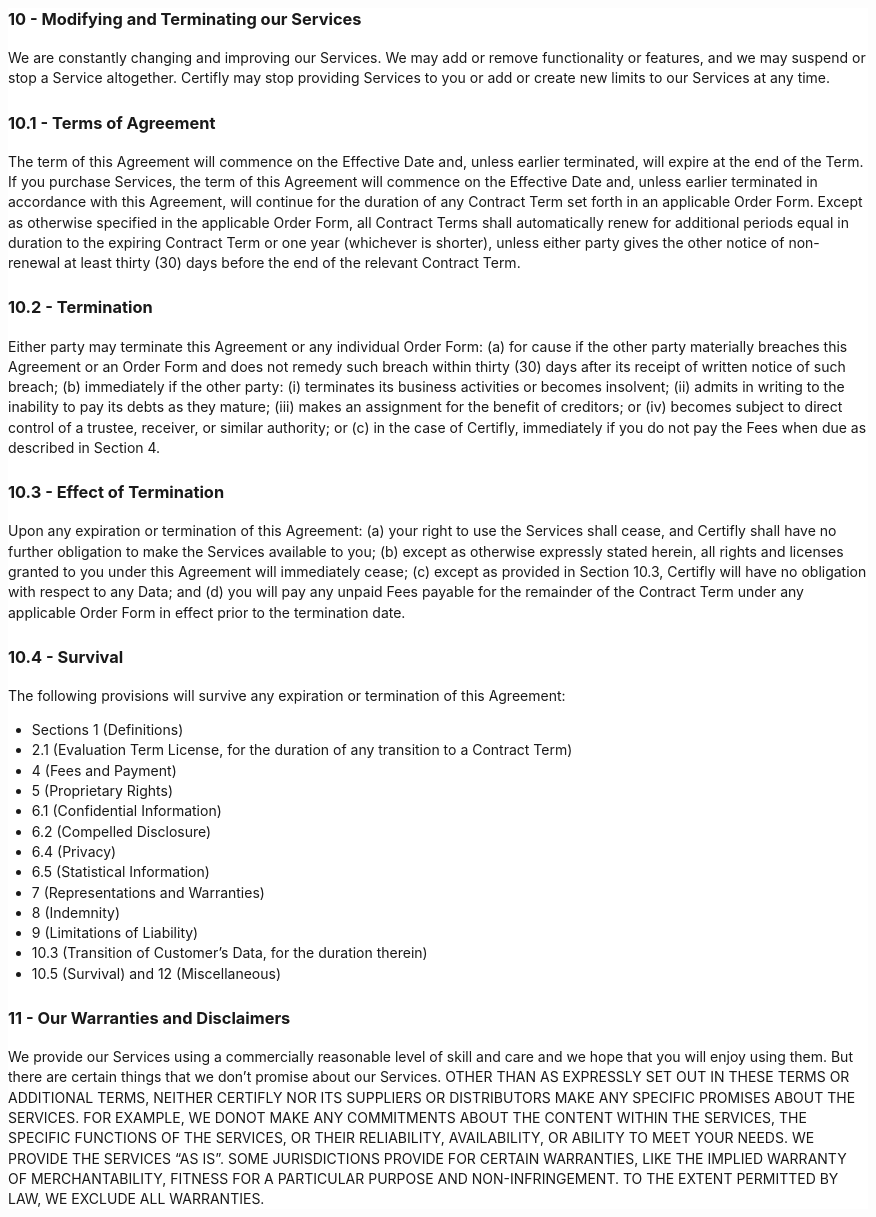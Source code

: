 ### 10 - Modifying and Terminating our Services
We are constantly changing and improving our Services. We may add or remove functionality or features, and we may suspend or stop a Service altogether. Certifly may stop providing Services to you or add or create new limits to our Services at any time.

### 10.1 - Terms of Agreement
The term of this Agreement will commence on the Effective Date and, unless earlier terminated, will expire at the end of the Term. If you purchase Services, the term of this Agreement will commence on the Effective Date and, unless earlier terminated in accordance with this Agreement, will continue for the duration of any Contract Term set forth in an applicable Order Form. Except as otherwise specified in the applicable Order Form, all Contract Terms shall automatically renew for additional periods equal in duration to the expiring Contract Term or one year (whichever is shorter), unless either party gives the other notice of non-renewal at least thirty (30) days before the end of the relevant Contract Term.

### 10.2 - Termination
Either party may terminate this Agreement or any individual Order Form: (a) for cause if the other party materially breaches this Agreement or an Order Form and does not remedy such breach within thirty (30) days after its receipt of written notice of such breach; (b) immediately if the other party: (i) terminates its business activities or becomes insolvent; (ii) admits in writing to the inability to pay its debts as they mature; (iii) makes an assignment for the benefit of creditors; or (iv) becomes subject to direct control of a trustee, receiver, or similar authority; or (c) in the case of Certifly, immediately if you do not pay the Fees when due as described in Section 4.

### 10.3 - Effect of Termination
Upon any expiration or termination of this Agreement: (a) your right to use the Services shall cease, and Certifly shall have no further obligation to make the Services available to you; (b) except as otherwise expressly stated herein, all rights and licenses granted to you under this Agreement will immediately cease; (c) except as provided in Section 10.3, Certifly will have no obligation with respect to any Data; and (d) you will pay any unpaid Fees payable for the remainder of the Contract Term under any applicable Order Form in effect prior to the termination date.

### 10.4 - Survival
The following provisions will survive any expiration or termination of this Agreement:
*	Sections 1 (Definitions)
*	2.1 (Evaluation Term License, for the duration of any transition to a Contract Term)
*	4 (Fees and Payment)
*	5 (Proprietary Rights)
*	6.1 (Confidential Information)
*	6.2 (Compelled Disclosure)
*	6.4 (Privacy)
*	6.5 (Statistical Information)
*	7 (Representations and Warranties)
*	8 (Indemnity)
*	9 (Limitations of Liability)
*	10.3 (Transition of Customer’s Data, for the duration therein)
*	10.5 (Survival) and 12 (Miscellaneous)

### 11 - Our Warranties and Disclaimers
We provide our Services using a commercially reasonable level of skill and care and we hope that you will enjoy using them. But there are certain things that we don’t promise about our Services.
OTHER THAN AS EXPRESSLY SET OUT IN THESE TERMS OR ADDITIONAL TERMS, NEITHER CERTIFLY NOR ITS SUPPLIERS OR DISTRIBUTORS MAKE ANY SPECIFIC PROMISES ABOUT THE SERVICES. FOR EXAMPLE, WE DONOT MAKE ANY COMMITMENTS ABOUT THE CONTENT WITHIN THE SERVICES, THE SPECIFIC FUNCTIONS OF THE SERVICES, OR THEIR RELIABILITY, AVAILABILITY, OR ABILITY TO MEET YOUR NEEDS. WE PROVIDE THE SERVICES “AS IS”.
SOME JURISDICTIONS PROVIDE FOR CERTAIN WARRANTIES, LIKE THE IMPLIED WARRANTY OF MERCHANTABILITY, FITNESS FOR A PARTICULAR PURPOSE AND NON-INFRINGEMENT. TO THE EXTENT PERMITTED BY LAW, WE EXCLUDE ALL WARRANTIES.
